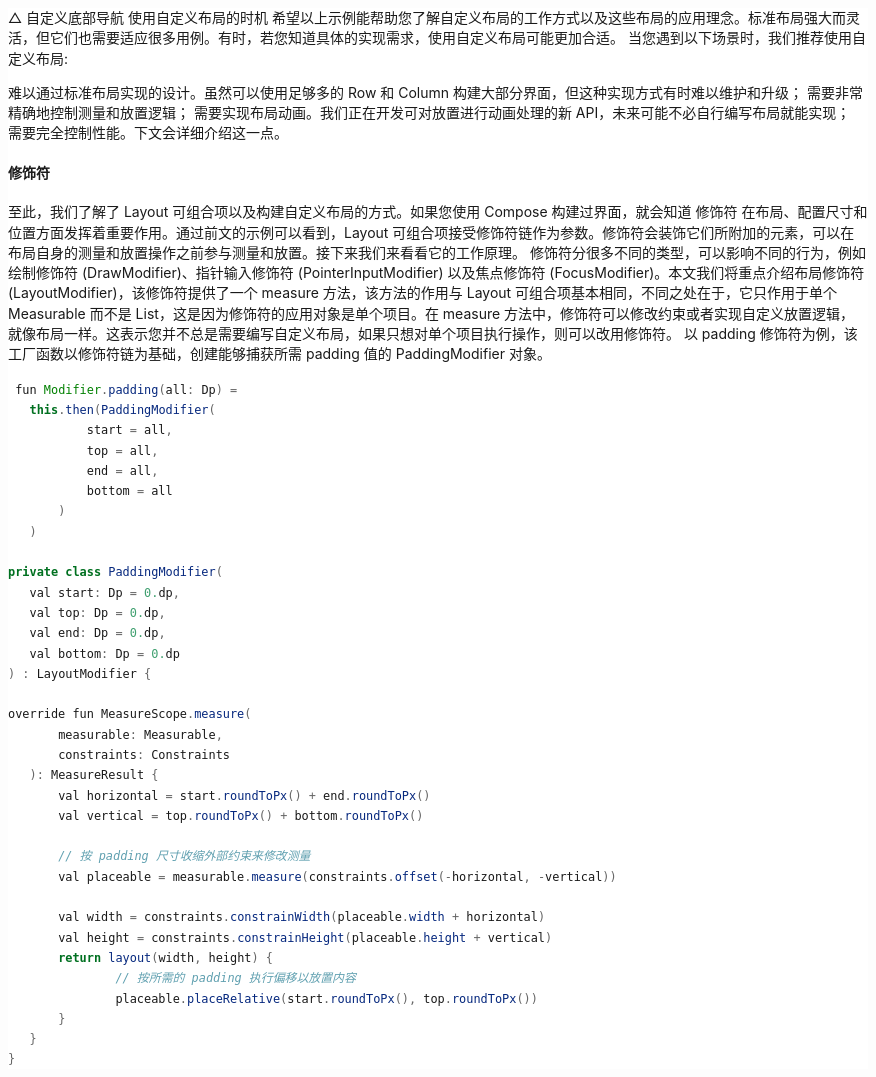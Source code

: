 △ 自定义底部导航 
使用自定义布局的时机 
希望以上示例能帮助您了解自定义布局的工作方式以及这些布局的应用理念。标准布局强大而灵活，但它们也需要适应很多用例。有时，若您知道具体的实现需求，使用自定义布局可能更加合适。 
当您遇到以下场景时，我们推荐使用自定义布局: 
 
 难以通过标准布局实现的设计。虽然可以使用足够多的 Row 和 Column 构建大部分界面，但这种实现方式有时难以维护和升级； 
 需要非常精确地控制测量和放置逻辑； 
 需要实现布局动画。我们正在开发可对放置进行动画处理的新 API，未来可能不必自行编写布局就能实现； 
 需要完全控制性能。下文会详细介绍这一点。 
 
#### 修饰符 
至此，我们了解了 Layout 可组合项以及构建自定义布局的方式。如果您使用 Compose 构建过界面，就会知道 修饰符 在布局、配置尺寸和位置方面发挥着重要作用。通过前文的示例可以看到，Layout 可组合项接受修饰符链作为参数。修饰符会装饰它们所附加的元素，可以在布局自身的测量和放置操作之前参与测量和放置。接下来我们来看看它的工作原理。 
修饰符分很多不同的类型，可以影响不同的行为，例如绘制修饰符 (DrawModifier)、指针输入修饰符 (PointerInputModifier) 以及焦点修饰符 (FocusModifier)。本文我们将重点介绍布局修饰符 (LayoutModifier)，该修饰符提供了一个 measure 方法，该方法的作用与 Layout 可组合项基本相同，不同之处在于，它只作用于单个 Measurable 而不是 List<Measurable>，这是因为修饰符的应用对象是单个项目。在 measure 方法中，修饰符可以修改约束或者实现自定义放置逻辑，就像布局一样。这表示您并不总是需要编写自定义布局，如果只想对单个项目执行操作，则可以改用修饰符。 
以 padding 修饰符为例，该工厂函数以修饰符链为基础，创建能够捕获所需 padding 值的 PaddingModifier 对象。 
 
 ```java 
  fun Modifier.padding(all: Dp) =
    this.then(PaddingModifier(
            start = all,
            top = all,
            end = all,
            bottom = all
        )
    )
 
private class PaddingModifier(
    val start: Dp = 0.dp,
    val top: Dp = 0.dp,
    val end: Dp = 0.dp,
    val bottom: Dp = 0.dp
) : LayoutModifier {
 
override fun MeasureScope.measure(
        measurable: Measurable,
        constraints: Constraints
    ): MeasureResult {
        val horizontal = start.roundToPx() + end.roundToPx()
        val vertical = top.roundToPx() + bottom.roundToPx()
 
        // 按 padding 尺寸收缩外部约束来修改测量
        val placeable = measurable.measure(constraints.offset(-horizontal, -vertical))
 
        val width = constraints.constrainWidth(placeable.width + horizontal)
        val height = constraints.constrainHeight(placeable.height + vertical)
        return layout(width, height) {
                // 按所需的 padding 执行偏移以放置内容
                placeable.placeRelative(start.roundToPx(), top.roundToPx())
        }
    }
}

  ``` 
  